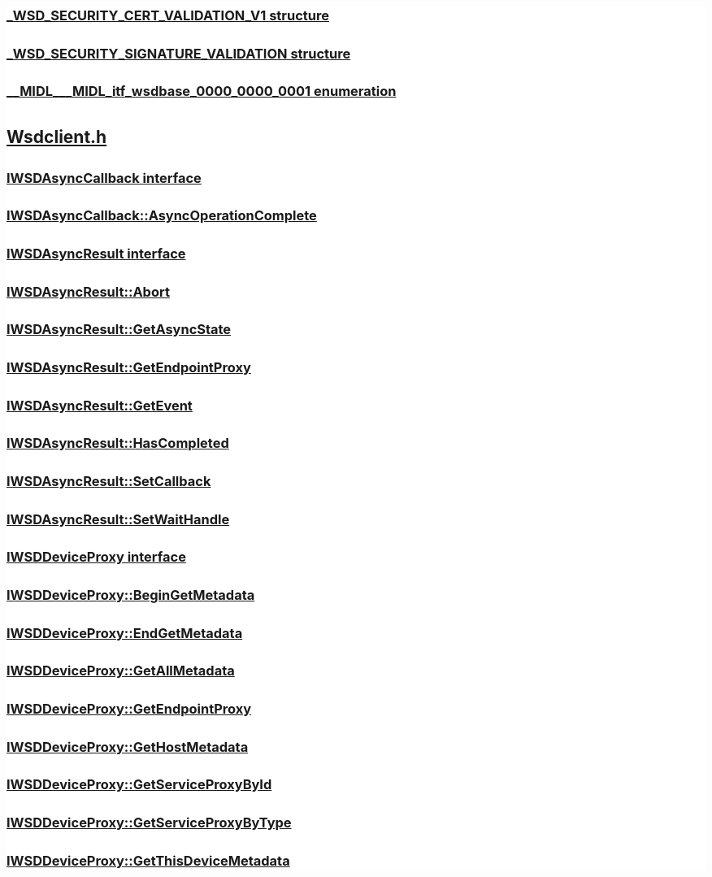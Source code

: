 ### [_WSD_SECURITY_CERT_VALIDATION_V1 structure](../wsdbase/ns-wsdbase-_wsd_security_cert_validation_v1.md)
### [_WSD_SECURITY_SIGNATURE_VALIDATION structure](../wsdbase/ns-wsdbase-_wsd_security_signature_validation.md)
### [__MIDL___MIDL_itf_wsdbase_0000_0000_0001 enumeration](../wsdbase/ne-wsdbase-__midl___midl_itf_wsdbase_0000_0000_0001.md)
## [Wsdclient.h](../wsdclient/index.md)
### [IWSDAsyncCallback interface](../wsdclient/nn-wsdclient-iwsdasynccallback.md)
### [IWSDAsyncCallback::AsyncOperationComplete](../wsdclient/nf-wsdclient-iwsdasynccallback-asyncoperationcomplete.md)
### [IWSDAsyncResult interface](../wsdclient/nn-wsdclient-iwsdasyncresult.md)
### [IWSDAsyncResult::Abort](../wsdclient/nf-wsdclient-iwsdasyncresult-abort.md)
### [IWSDAsyncResult::GetAsyncState](../wsdclient/nf-wsdclient-iwsdasyncresult-getasyncstate.md)
### [IWSDAsyncResult::GetEndpointProxy](../wsdclient/nf-wsdclient-iwsdasyncresult-getendpointproxy.md)
### [IWSDAsyncResult::GetEvent](../wsdclient/nf-wsdclient-iwsdasyncresult-getevent.md)
### [IWSDAsyncResult::HasCompleted](../wsdclient/nf-wsdclient-iwsdasyncresult-hascompleted.md)
### [IWSDAsyncResult::SetCallback](../wsdclient/nf-wsdclient-iwsdasyncresult-setcallback.md)
### [IWSDAsyncResult::SetWaitHandle](../wsdclient/nf-wsdclient-iwsdasyncresult-setwaithandle.md)
### [IWSDDeviceProxy interface](../wsdclient/nn-wsdclient-iwsddeviceproxy.md)
### [IWSDDeviceProxy::BeginGetMetadata](../wsdclient/nf-wsdclient-iwsddeviceproxy-begingetmetadata.md)
### [IWSDDeviceProxy::EndGetMetadata](../wsdclient/nf-wsdclient-iwsddeviceproxy-endgetmetadata.md)
### [IWSDDeviceProxy::GetAllMetadata](../wsdclient/nf-wsdclient-iwsddeviceproxy-getallmetadata.md)
### [IWSDDeviceProxy::GetEndpointProxy](../wsdclient/nf-wsdclient-iwsddeviceproxy-getendpointproxy.md)
### [IWSDDeviceProxy::GetHostMetadata](../wsdclient/nf-wsdclient-iwsddeviceproxy-gethostmetadata.md)
### [IWSDDeviceProxy::GetServiceProxyById](../wsdclient/nf-wsdclient-iwsddeviceproxy-getserviceproxybyid.md)
### [IWSDDeviceProxy::GetServiceProxyByType](../wsdclient/nf-wsdclient-iwsddeviceproxy-getserviceproxybytype.md)
### [IWSDDeviceProxy::GetThisDeviceMetadata](../wsdclient/nf-wsdclient-iwsddeviceproxy-getthisdevicemetadata.md)